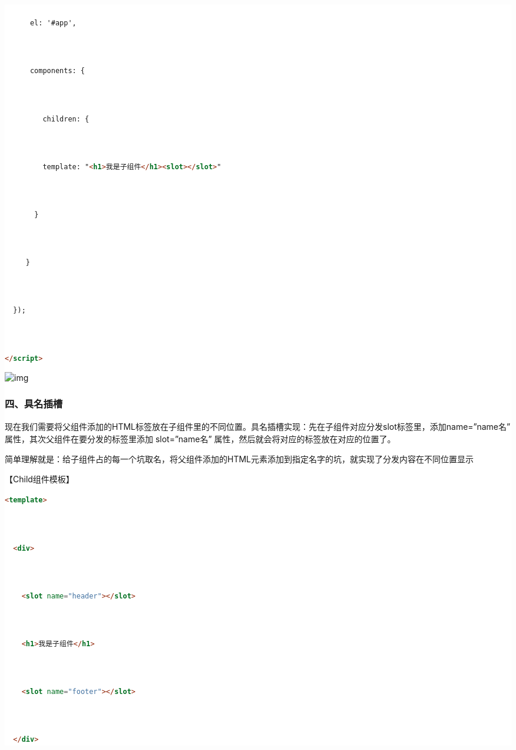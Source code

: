 ```html

      el: '#app',  



      components: {  



         children: {   



         template: "<h1>我是子组件</h1><slot></slot>"  



       }  



     }  



  });  



</script>  
```

![img](https://img-blog.csdnimg.cn/20181227113217630.jpg)

### 四、具名插槽

现在我们需要将父组件添加的HTML标签放在子组件里的不同位置。具名插槽实现：先在子组件对应分发slot标签里，添加name=”name名” 属性，其次父组件在要分发的标签里添加 slot=”name名” 属性，然后就会将对应的标签放在对应的位置了。

简单理解就是：给子组件占的每一个坑取名，将父组件添加的HTML元素添加到指定名字的坑，就实现了分发内容在不同位置显示

【Child组件模板】

```html
<template>



  <div>



    <slot name="header"></slot>



    <h1>我是子组件</h1>



    <slot name="footer"></slot>



  </div>
```